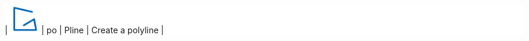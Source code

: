 | <img src="./svg/entities/lwpolyline.svg" width="48" height="48"> | po | Pline | Create a polyline |